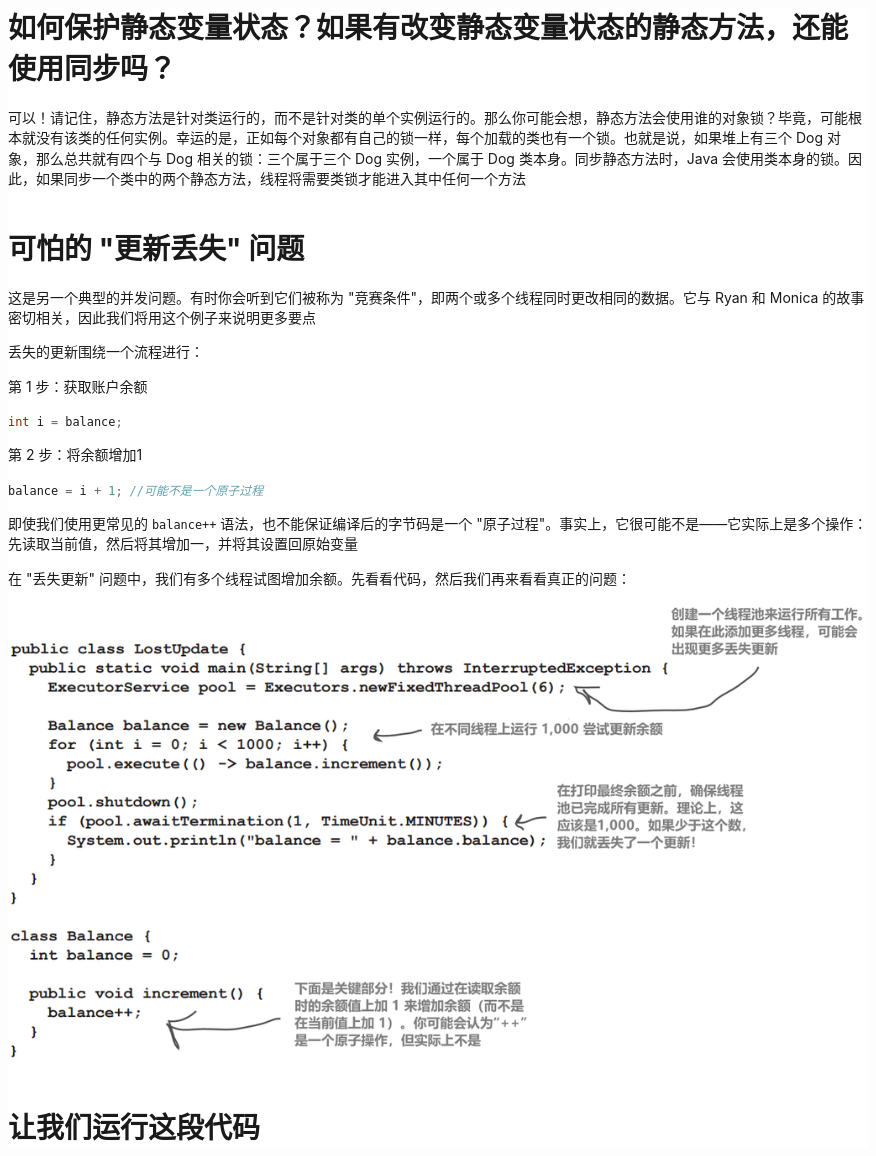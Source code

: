 # 如何保护静态变量状态？如果有改变静态变量状态的静态方法，还能使用同步吗？

可以！请记住，静态方法是针对类运行的，而不是针对类的单个实例运行的。那么你可能会想，静态方法会使用谁的对象锁？毕竟，可能根本就没有该类的任何实例。幸运的是，正如每个对象都有自己的锁一样，每个加载的类也有一个锁。也就是说，如果堆上有三个 Dog 对象，那么总共就有四个与 Dog 相关的锁：三个属于三个 Dog 实例，一个属于 Dog 类本身。同步静态方法时，Java 会使用类本身的锁。因此，如果同步一个类中的两个静态方法，线程将需要类锁才能进入其中任何一个方法

# 可怕的 "更新丢失" 问题

这是另一个典型的并发问题。有时你会听到它们被称为 "竞赛条件"，即两个或多个线程同时更改相同的数据。它与 Ryan 和 Monica 的故事密切相关，因此我们将用这个例子来说明更多要点

丢失的更新围绕一个流程进行：

第 1 步：获取账户余额

```java
int i = balance;
```

第 2 步：将余额增加1

```java
balance = i + 1; //可能不是一个原子过程
```

即使我们使用更常见的 `balance++` 语法，也不能保证编译后的字节码是一个 "原子过程"。事实上，它很可能不是——它实际上是多个操作：先读取当前值，然后将其增加一，并将其设置回原始变量

在 "丢失更新" 问题中，我们有多个线程试图增加余额。先看看代码，然后我们再来看看真正的问题：

![608](./javaimg/608.png)

# 让我们运行这段代码
